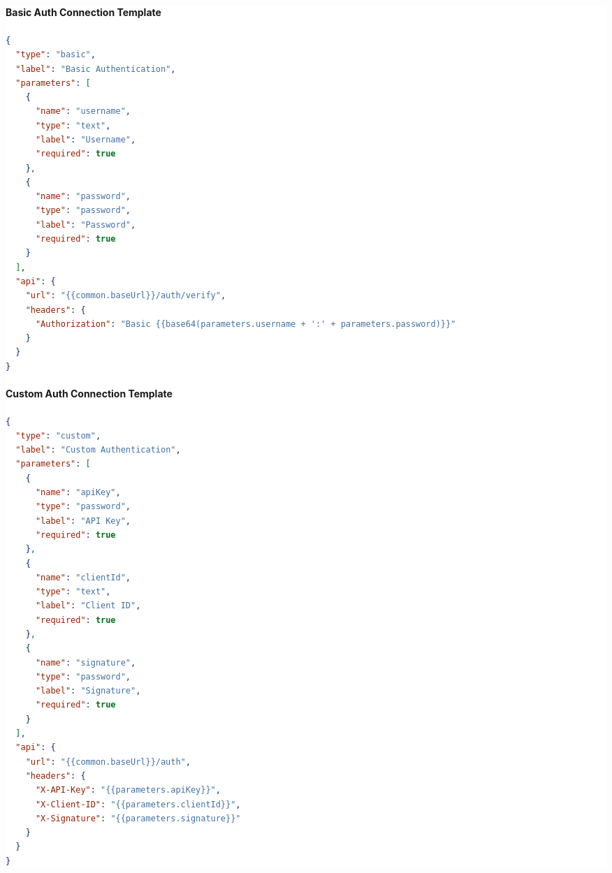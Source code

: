 #### Basic Auth Connection Template  
```json
{
  "type": "basic",
  "label": "Basic Authentication",
  "parameters": [
    {
      "name": "username",
      "type": "text",
      "label": "Username", 
      "required": true
    },
    {
      "name": "password",
      "type": "password",
      "label": "Password",
      "required": true
    }
  ],
  "api": {
    "url": "{{common.baseUrl}}/auth/verify",
    "headers": {
      "Authorization": "Basic {{base64(parameters.username + ':' + parameters.password)}}"
    }
  }
}
```

#### Custom Auth Connection Template
```json
{
  "type": "custom",
  "label": "Custom Authentication",
  "parameters": [
    {
      "name": "apiKey",
      "type": "password",
      "label": "API Key",
      "required": true
    },
    {
      "name": "clientId",
      "type": "text", 
      "label": "Client ID",
      "required": true
    },
    {
      "name": "signature",
      "type": "password",
      "label": "Signature",
      "required": true
    }
  ],
  "api": {
    "url": "{{common.baseUrl}}/auth",
    "headers": {
      "X-API-Key": "{{parameters.apiKey}}",
      "X-Client-ID": "{{parameters.clientId}}",
      "X-Signature": "{{parameters.signature}}"
    }
  }
}
```
